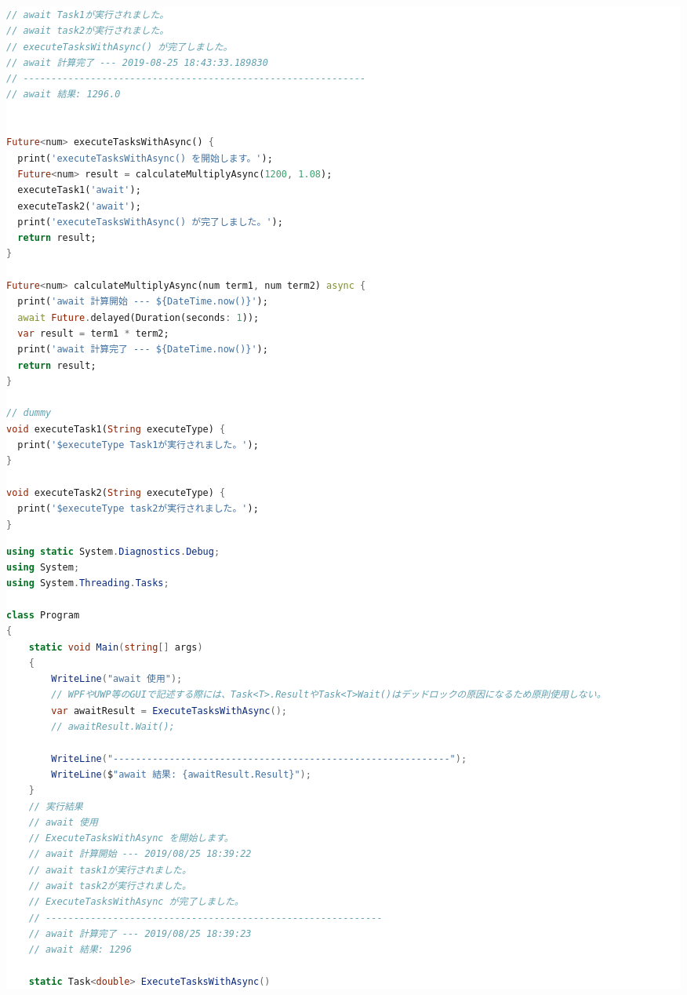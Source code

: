 ```dart
// await Task1が実行されました。
// await task2が実行されました。
// executeTasksWithAsync() が完了しました。
// await 計算完了 --- 2019-08-25 18:43:33.189830
// -------------------------------------------------------------
// await 結果: 1296.0


Future<num> executeTasksWithAsync() {
  print('executeTasksWithAsync() を開始します。');
  Future<num> result = calculateMultiplyAsync(1200, 1.08);
  executeTask1('await');
  executeTask2('await');
  print('executeTasksWithAsync() が完了しました。');
  return result;
}

Future<num> calculateMultiplyAsync(num term1, num term2) async {
  print('await 計算開始 --- ${DateTime.now()}');
  await Future.delayed(Duration(seconds: 1));
  var result = term1 * term2;
  print('await 計算完了 --- ${DateTime.now()}');
  return result;
}

// dummy
void executeTask1(String executeType) {
  print('$executeType Task1が実行されました。');
}

void executeTask2(String executeType) {
  print('$executeType task2が実行されました。');
}
```

```cs
using static System.Diagnostics.Debug;
using System;
using System.Threading.Tasks;

class Program
{
    static void Main(string[] args)
    {
        WriteLine("await 使用");
        // WPFやUWP等のGUIで記述する際には、Task<T>.ResultやTask<T>Wait()はデッドロックの原因になるため原則使用しない。
        var awaitResult = ExecuteTasksWithAsync();
        // awaitResult.Wait();

        WriteLine("------------------------------------------------------------");
        WriteLine($"await 結果: {awaitResult.Result}");
    }
    // 実行結果
    // await 使用
    // ExecuteTasksWithAsync を開始します。
    // await 計算開始 --- 2019/08/25 18:39:22
    // await task1が実行されました。
    // await task2が実行されました。
    // ExecuteTasksWithAsync が完了しました。
    // ------------------------------------------------------------
    // await 計算完了 --- 2019/08/25 18:39:23
    // await 結果: 1296

    static Task<double> ExecuteTasksWithAsync()
```